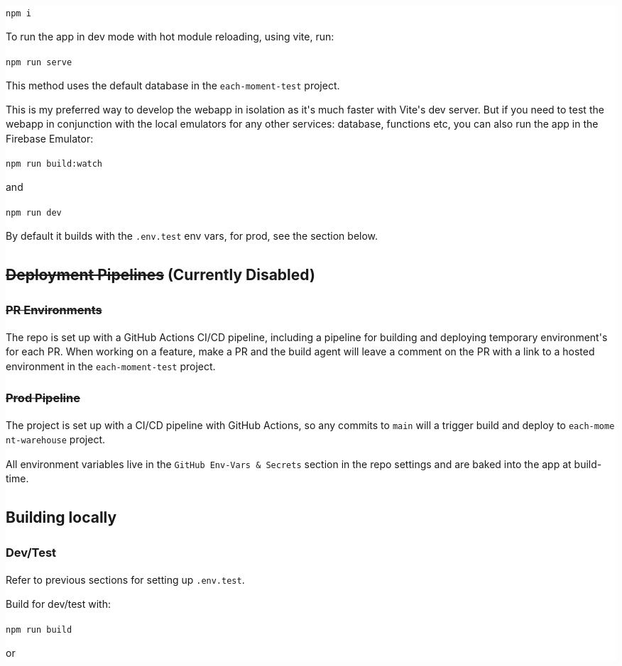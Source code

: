 ```
npm i
```

To run the app in dev mode with hot module reloading, using vite, run:

```
npm run serve
```

This method uses the default database in the `each-moment-test` project.

This is my preferred way to develop the webapp in isolation as it's much faster with Vite's dev server. But if you need to test the webapp in conjunction with the local emulators for any other services: database, functions etc, you can also run the app in the Firebase Emulator:

```
npm run build:watch
```

and

```
npm run dev
```

By default it builds with the `.env.test` env vars, for prod, see the section below.

## ~~Deployment Pipelines~~ (Currently Disabled)

### ~~PR Environments~~

The repo is set up with a GitHub Actions CI/CD pipeline, including a pipeline for building and deploying temporary environment's for each PR. When working on a feature, make a PR and the build agent will leave a comment on the PR with a link to a hosted environment in the `each-moment-test` project.

### ~~Prod Pipeline~~

The project is set up with a CI/CD pipeline with GitHub Actions, so any commits to `main` will a trigger build and deploy to `each-moment-warehouse` project.

All environment variables live in the `GitHub Env-Vars & Secrets` section in the repo settings and are baked into the app at build-time.

## Building locally

### Dev/Test

Refer to previous sections for setting up `.env.test`.

Build for dev/test with:

```
npm run build
```

or
